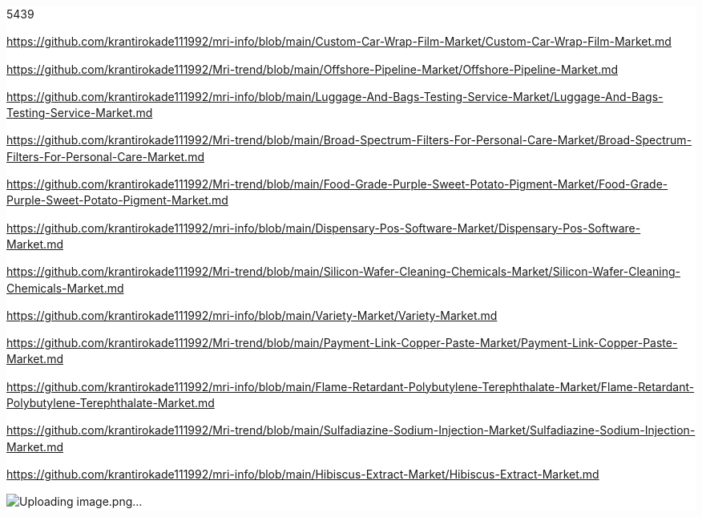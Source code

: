 5439</p><p><a href="https://github.com/krantirokade111992/mri-info/blob/main/Custom-Car-Wrap-Film-Market/Custom-Car-Wrap-Film-Market.md">https://github.com/krantirokade111992/mri-info/blob/main/Custom-Car-Wrap-Film-Market/Custom-Car-Wrap-Film-Market.md</a></p><p><a href="https://github.com/krantirokade111992/Mri-trend/blob/main/Offshore-Pipeline-Market/Offshore-Pipeline-Market.md">https://github.com/krantirokade111992/Mri-trend/blob/main/Offshore-Pipeline-Market/Offshore-Pipeline-Market.md</a></p><p><a href="https://github.com/krantirokade111992/mri-info/blob/main/Luggage-And-Bags-Testing-Service-Market/Luggage-And-Bags-Testing-Service-Market.md">https://github.com/krantirokade111992/mri-info/blob/main/Luggage-And-Bags-Testing-Service-Market/Luggage-And-Bags-Testing-Service-Market.md</a></p><p><a href="https://github.com/krantirokade111992/Mri-trend/blob/main/Broad-Spectrum-Filters-For-Personal-Care-Market/Broad-Spectrum-Filters-For-Personal-Care-Market.md">https://github.com/krantirokade111992/Mri-trend/blob/main/Broad-Spectrum-Filters-For-Personal-Care-Market/Broad-Spectrum-Filters-For-Personal-Care-Market.md</a></p><p><a href="https://github.com/krantirokade111992/Mri-trend/blob/main/Food-Grade-Purple-Sweet-Potato-Pigment-Market/Food-Grade-Purple-Sweet-Potato-Pigment-Market.md">https://github.com/krantirokade111992/Mri-trend/blob/main/Food-Grade-Purple-Sweet-Potato-Pigment-Market/Food-Grade-Purple-Sweet-Potato-Pigment-Market.md</a></p><p><a href="https://github.com/krantirokade111992/mri-info/blob/main/Dispensary-Pos-Software-Market/Dispensary-Pos-Software-Market.md">https://github.com/krantirokade111992/mri-info/blob/main/Dispensary-Pos-Software-Market/Dispensary-Pos-Software-Market.md</a></p><p><a href="https://github.com/krantirokade111992/Mri-trend/blob/main/Silicon-Wafer-Cleaning-Chemicals-Market/Silicon-Wafer-Cleaning-Chemicals-Market.md">https://github.com/krantirokade111992/Mri-trend/blob/main/Silicon-Wafer-Cleaning-Chemicals-Market/Silicon-Wafer-Cleaning-Chemicals-Market.md</a></p><p><a href="https://github.com/krantirokade111992/mri-info/blob/main/Variety-Market/Variety-Market.md">https://github.com/krantirokade111992/mri-info/blob/main/Variety-Market/Variety-Market.md</a></p><p><a href="https://github.com/krantirokade111992/Mri-trend/blob/main/Payment-Link-Copper-Paste-Market/Payment-Link-Copper-Paste-Market.md">https://github.com/krantirokade111992/Mri-trend/blob/main/Payment-Link-Copper-Paste-Market/Payment-Link-Copper-Paste-Market.md</a></p><p><a href="https://github.com/krantirokade111992/mri-info/blob/main/Flame-Retardant-Polybutylene-Terephthalate-Market/Flame-Retardant-Polybutylene-Terephthalate-Market.md">https://github.com/krantirokade111992/mri-info/blob/main/Flame-Retardant-Polybutylene-Terephthalate-Market/Flame-Retardant-Polybutylene-Terephthalate-Market.md</a></p><p><a href="https://github.com/krantirokade111992/Mri-trend/blob/main/Sulfadiazine-Sodium-Injection-Market/Sulfadiazine-Sodium-Injection-Market.md">https://github.com/krantirokade111992/Mri-trend/blob/main/Sulfadiazine-Sodium-Injection-Market/Sulfadiazine-Sodium-Injection-Market.md</a></p><p><a href="https://github.com/krantirokade111992/mri-info/blob/main/Hibiscus-Extract-Market/Hibiscus-Extract-Market.md">https://github.com/krantirokade111992/mri-info/blob/main/Hibiscus-Extract-Market/Hibiscus-Extract-Market.md</a></p>
![Uploading image.png…]()
